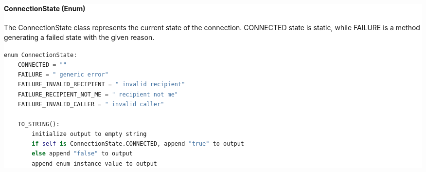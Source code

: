 #### ConnectionState (Enum)

The ConnectionState class represents the current state of the connection. CONNECTED state is static, while FAILURE is a method generating a failed state with the given reason.

```py
enum ConnectionState:
    CONNECTED = ""
    FAILURE = " generic error"
    FAILURE_INVALID_RECIPIENT = " invalid recipient"
    FAILURE_RECIPIENT_NOT_ME = " recipient not me"
    FAILURE_INVALID_CALLER = " invalid caller"

    TO_STRING():
        initialize output to empty string
        if self is ConnectionState.CONNECTED, append "true" to output
        else append "false" to output
        append enum instance value to output
```
